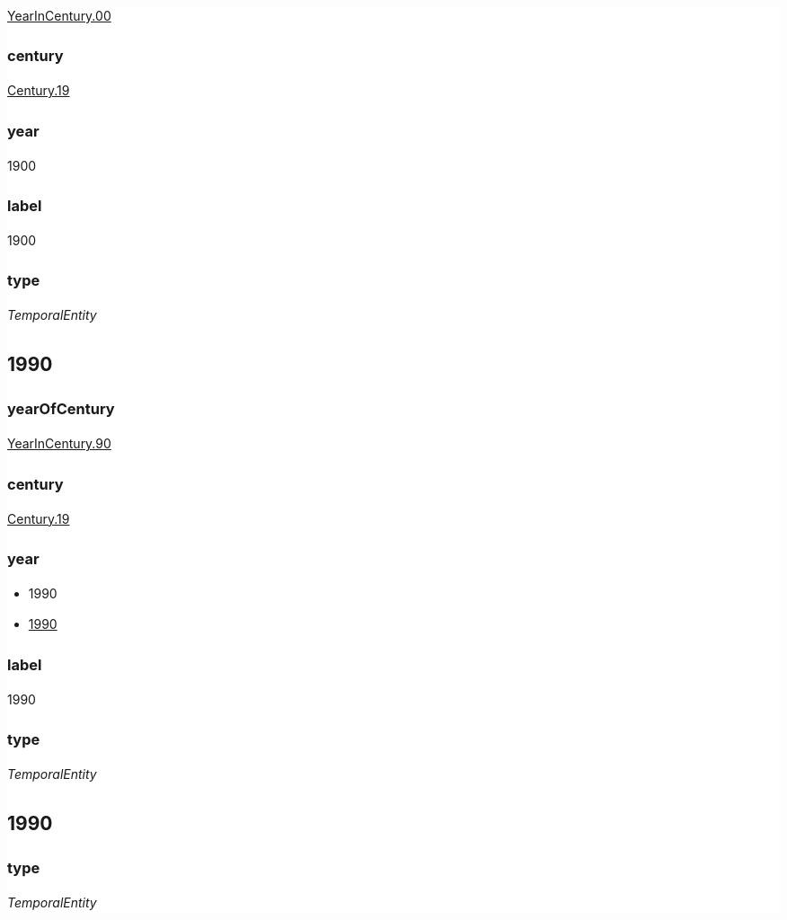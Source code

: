 
[YearInCentury.00](#YearInCentury.00)

### century


[Century.19](#Century.19)

### year


1900

### label


1900

### type


*TemporalEntity*

## 1990

### yearOfCentury


[YearInCentury.90](#YearInCentury.90)

### century


[Century.19](#Century.19)

### year

 - 1990

 - [1990](#1990)

### label


1990

### type


*TemporalEntity*

## 1990

### type


*TemporalEntity*
